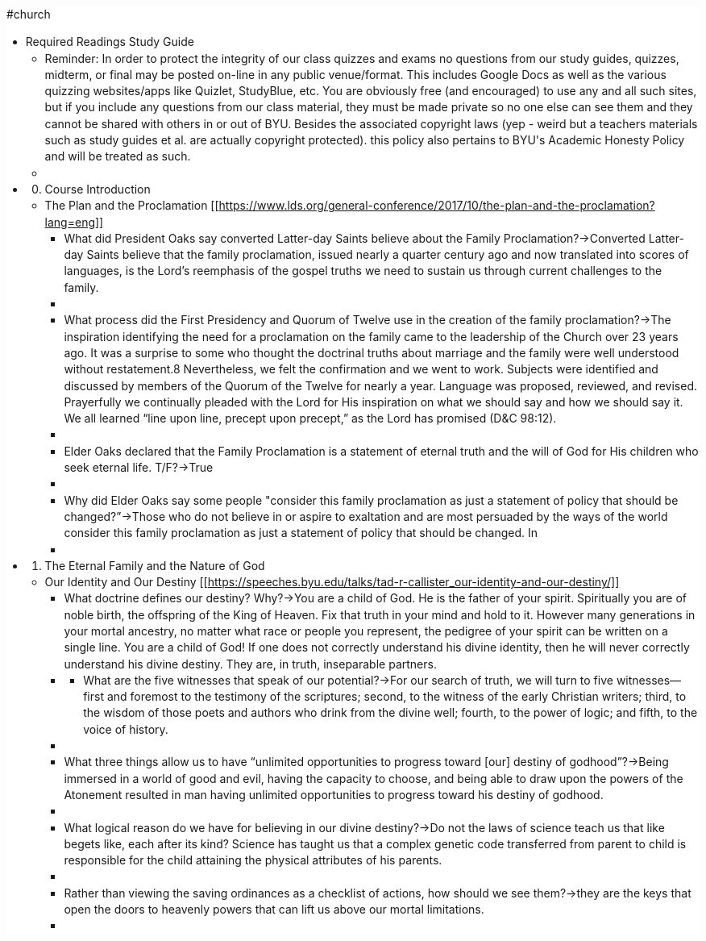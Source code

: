 #church 
- Required Readings Study Guide
    - Reminder: In order to protect the integrity of our class quizzes and exams no questions from our study guides, quizzes, midterm, or final may be posted on-line in any public venue/format. This includes Google Docs as well as the various quizzing websites/apps like Quizlet, StudyBlue, etc. You are obviously free (and encouraged) to use any and all such sites, but if you include any questions from our class material, they must be made private so no one else can see them and they cannot be shared with others in or out of BYU. Besides the associated copyright laws (yep - weird but a teachers materials such as study guides et al. are actually copyright protected). this policy also pertains to BYU's Academic Honesty Policy and will be treated as such.
    - 
- 0. Course Introduction
    - The Plan and the Proclamation [[https://www.lds.org/general-conference/2017/10/the-plan-and-the-proclamation?lang=eng]]
        - What did President Oaks say converted Latter-day Saints believe about the Family Proclamation?→Converted Latter-day Saints believe that the family proclamation, issued nearly a quarter century ago and now translated into scores of languages, is the Lord’s reemphasis of the gospel truths we need to sustain us through current challenges to the family.
        - 
        - What process did the First Presidency and Quorum of Twelve use in the creation of the family proclamation?→The inspiration identifying the need for a proclamation on the family came to the leadership of the Church over 23 years ago. It was a surprise to some who thought the doctrinal truths about marriage and the family were well understood without restatement.8 Nevertheless, we felt the confirmation and we went to work. Subjects were identified and discussed by members of the Quorum of the Twelve for nearly a year. Language was proposed, reviewed, and revised. Prayerfully we continually pleaded with the Lord for His inspiration on what we should say and how we should say it. We all learned “line upon line, precept upon precept,” as the Lord has promised (D&C 98:12).
        - 
        - Elder Oaks declared that the Family Proclamation is a statement of eternal truth and the will of God for His children who seek eternal life. T/F?→True
        - 
        - Why did Elder Oaks say some people "consider this family proclamation as just a statement of policy that should be changed?”→Those who do not believe in or aspire to exaltation and are most persuaded by the ways of the world consider this family proclamation as just a statement of policy that should be changed. In
        - 
- 1. The Eternal Family and the Nature of God
    - Our Identity and Our Destiny [[https://speeches.byu.edu/talks/tad-r-callister_our-identity-and-our-destiny/]]
        - What doctrine defines our destiny? Why?→You are a child of God. He is the father of your spirit. Spiritually you are of noble birth, the offspring of the King of Heaven. Fix that truth in your mind and hold to it. However many generations in your mortal ancestry, no matter what race or people you represent, the pedigree of your spirit can be written on a single line. You are a child of God! If one does not correctly understand his divine identity, then he will never correctly understand his divine destiny. They are, in truth, inseparable partners.
        - 
            - What are the five witnesses that speak of our potential?→For our search of truth, we will turn to five witnesses—first and foremost to the testimony of the scriptures; second, to the witness of the early Christian writers; third, to the wisdom of those poets and authors who drink from the divine well; fourth, to the power of logic; and fifth, to the voice of history.
        - 
        - What three things allow us to have “unlimited opportunities to progress toward [our] destiny of godhood”?→Being immersed in a world of good and evil, having the capacity to choose, and being able to draw upon the powers of the Atonement resulted in man having unlimited opportunities to progress toward his destiny of godhood.
        - 
        - What logical reason do we have for believing in our divine destiny?→Do not the laws of science teach us that like begets like, each after its kind? Science has taught us that a complex genetic code transferred from parent to child is responsible for the child attaining the physical attributes of his parents.
        - 
        - Rather than viewing the saving ordinances as a checklist of actions, how should we see them?→they are the keys that open the doors to heavenly powers that can lift us above our mortal limitations.
        - 